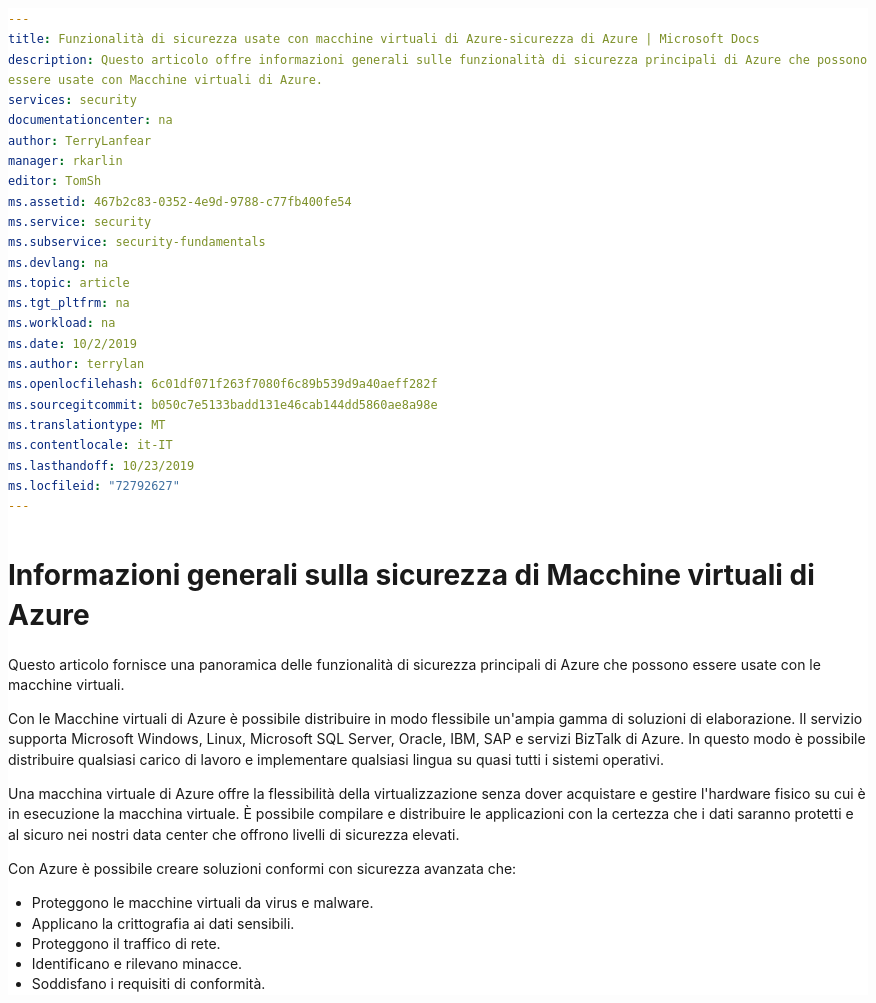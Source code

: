 ```yaml
---
title: Funzionalità di sicurezza usate con macchine virtuali di Azure-sicurezza di Azure | Microsoft Docs
description: Questo articolo offre informazioni generali sulle funzionalità di sicurezza principali di Azure che possono essere usate con Macchine virtuali di Azure.
services: security
documentationcenter: na
author: TerryLanfear
manager: rkarlin
editor: TomSh
ms.assetid: 467b2c83-0352-4e9d-9788-c77fb400fe54
ms.service: security
ms.subservice: security-fundamentals
ms.devlang: na
ms.topic: article
ms.tgt_pltfrm: na
ms.workload: na
ms.date: 10/2/2019
ms.author: terrylan
ms.openlocfilehash: 6c01df071f263f7080f6c89b539d9a40aeff282f
ms.sourcegitcommit: b050c7e5133badd131e46cab144dd5860ae8a98e
ms.translationtype: MT
ms.contentlocale: it-IT
ms.lasthandoff: 10/23/2019
ms.locfileid: "72792627"
---
```

# <a name="azure-virtual-machines-security-overview"></a>Informazioni generali sulla sicurezza di Macchine virtuali di Azure
Questo articolo fornisce una panoramica delle funzionalità di sicurezza principali di Azure che possono essere usate con le macchine virtuali.

Con le Macchine virtuali di Azure è possibile distribuire in modo flessibile un'ampia gamma di soluzioni di elaborazione. Il servizio supporta Microsoft Windows, Linux, Microsoft SQL Server, Oracle, IBM, SAP e servizi BizTalk di Azure. In questo modo è possibile distribuire qualsiasi carico di lavoro e implementare qualsiasi lingua su quasi tutti i sistemi operativi.

Una macchina virtuale di Azure offre la flessibilità della virtualizzazione senza dover acquistare e gestire l'hardware fisico su cui è in esecuzione la macchina virtuale. È possibile compilare e distribuire le applicazioni con la certezza che i dati saranno protetti e al sicuro nei nostri data center che offrono livelli di sicurezza elevati.

Con Azure è possibile creare soluzioni conformi con sicurezza avanzata che:

* Proteggono le macchine virtuali da virus e malware.
* Applicano la crittografia ai dati sensibili.
* Proteggono il traffico di rete.
* Identificano e rilevano minacce.
* Soddisfano i requisiti di conformità.  
